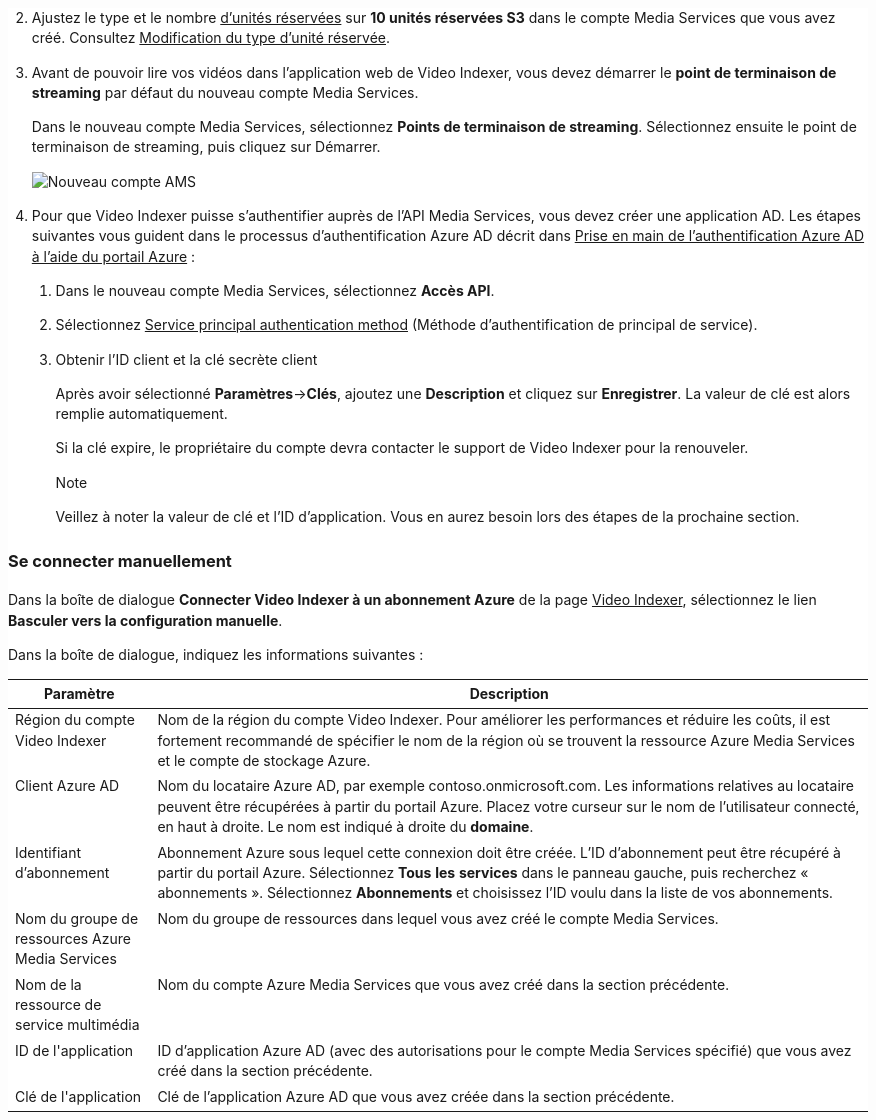 2. Ajustez le type et le nombre [d’unités réservées](../previous/media-services-scale-media-processing-overview.md ) sur **10 unités réservées S3** dans le compte Media Services que vous avez créé. Consultez [Modification du type d’unité réservée](../previous/media-services-portal-scale-media-processing.md).
3. Avant de pouvoir lire vos vidéos dans l’application web de Video Indexer, vous devez démarrer le **point de terminaison de streaming** par défaut du nouveau compte Media Services.

    Dans le nouveau compte Media Services, sélectionnez **Points de terminaison de streaming**. Sélectionnez ensuite le point de terminaison de streaming, puis cliquez sur Démarrer.

    ![Nouveau compte AMS](./media/create-account/create-ams-account2.png)

4. Pour que Video Indexer puisse s’authentifier auprès de l’API Media Services, vous devez créer une application AD. Les étapes suivantes vous guident dans le processus d’authentification Azure AD décrit dans [Prise en main de l’authentification Azure AD à l’aide du portail Azure](../previous/media-services-portal-get-started-with-aad.md) :

    1. Dans le nouveau compte Media Services, sélectionnez **Accès API**.
    2. Sélectionnez [Service principal authentication method](../previous/media-services-portal-get-started-with-aad.md) (Méthode d’authentification de principal de service).
    3. Obtenir l’ID client et la clé secrète client

        Après avoir sélectionné **Paramètres**->**Clés**, ajoutez une **Description** et cliquez sur **Enregistrer**. La valeur de clé est alors remplie automatiquement.

        Si la clé expire, le propriétaire du compte devra contacter le support de Video Indexer pour la renouveler.

        > [!NOTE]
        > Veillez à noter la valeur de clé et l’ID d’application. Vous en aurez besoin lors des étapes de la prochaine section.

### <a name="connect-manually"></a>Se connecter manuellement

Dans la boîte de dialogue **Connecter Video Indexer à un abonnement Azure** de la page [Video Indexer](https://www.videoindexer.ai/), sélectionnez le lien **Basculer vers la configuration manuelle**.

Dans la boîte de dialogue, indiquez les informations suivantes :

|Paramètre|Description|
|---|---|
|Région du compte Video Indexer|Nom de la région du compte Video Indexer. Pour améliorer les performances et réduire les coûts, il est fortement recommandé de spécifier le nom de la région où se trouvent la ressource Azure Media Services et le compte de stockage Azure. |
|Client Azure AD|Nom du locataire Azure AD, par exemple contoso.onmicrosoft.com. Les informations relatives au locataire peuvent être récupérées à partir du portail Azure. Placez votre curseur sur le nom de l’utilisateur connecté, en haut à droite. Le nom est indiqué à droite du **domaine**.|
|Identifiant d’abonnement|Abonnement Azure sous lequel cette connexion doit être créée. L’ID d’abonnement peut être récupéré à partir du portail Azure. Sélectionnez **Tous les services** dans le panneau gauche, puis recherchez « abonnements ». Sélectionnez **Abonnements** et choisissez l’ID voulu dans la liste de vos abonnements.|
|Nom du groupe de ressources Azure Media Services|Nom du groupe de ressources dans lequel vous avez créé le compte Media Services.|
|Nom de la ressource de service multimédia|Nom du compte Azure Media Services que vous avez créé dans la section précédente.|
|ID de l'application|ID d’application Azure AD (avec des autorisations pour le compte Media Services spécifié) que vous avez créé dans la section précédente.|
|Clé de l'application|Clé de l’application Azure AD que vous avez créée dans la section précédente. |
